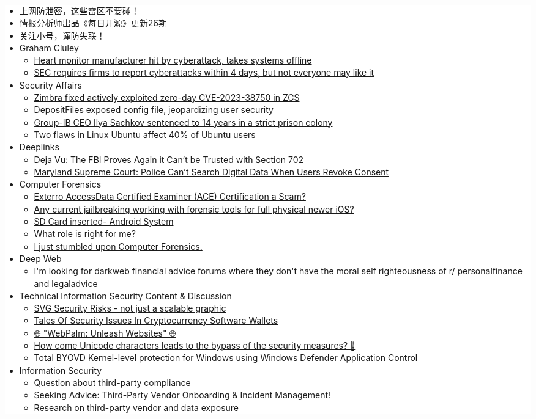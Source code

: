   - [上网防泄密，这些雷区不要碰！](https://mp.weixin.qq.com/s?__biz=MzA3Mjc1MTkwOA==&mid=2650536399&idx=2&sn=a73df797d63de2ddee0410e881bcd18a&chksm=8716d784b0615e921fc65e958f2639a2d7682bef052d0e76f8efff01b3407afa73ea5eb7a861&scene=58&subscene=0#rd)
  - [情报分析师出品《每日开源》更新26期](https://mp.weixin.qq.com/s?__biz=MzA3Mjc1MTkwOA==&mid=2650536399&idx=3&sn=d1e1c3c22ec52147718d947939b09855&chksm=8716d784b0615e929788b158710c0a186c95c190e1ed5581c51e36325c38b998775fb9246a70&scene=58&subscene=0#rd)
  - [关注小号，谨防失联！](https://mp.weixin.qq.com/s?__biz=MzA3Mjc1MTkwOA==&mid=2650536399&idx=4&sn=00b1bbe276ebf5ebb884226b97fbe5f6&chksm=8716d784b0615e92cd6147878e60bd5f5d7f475a47809ec3f4cdb80c986e27cfeb3f1cbba24a&scene=58&subscene=0#rd)
- Graham Cluley
  - [Heart monitor manufacturer hit by cyberattack, takes systems offline](https://www.bitdefender.com/blog/hotforsecurity/heart-monitor-manufacturer-hit-by-cyberattack-takes-systems-offline/)
  - [SEC requires firms to report cyberattacks within 4 days, but not everyone may like it](https://www.tripwire.com/state-of-security/sec-requires-reporting-cyberattacks-within-4-days-not-everyone-may-it)
- Security Affairs
  - [Zimbra fixed actively exploited zero-day CVE-2023-38750 in ZCS](https://securityaffairs.com/148880/security/zimbra-fixed-2023-38750-zcs.html)
  - [DepositFiles exposed config file, jeopardizing user security](https://securityaffairs.com/148875/data-breach/depositfiles-exposed-config-file.html)
  - [Group-IB CEO Ilya Sachkov sentenced to 14 years in a strict prison colony](https://securityaffairs.com/148866/intelligence/group-ib-ceo-sachkov-prison.html)
  - [Two flaws in Linux Ubuntu affect 40% of Ubuntu users](https://securityaffairs.com/148856/hacking/linux-ubuntu-flaws.html)
- Deeplinks
  - [Deja Vu: The FBI Proves Again it Can’t be Trusted with Section 702](https://www.eff.org/deeplinks/2023/07/deja-vu-fbi-proves-again-it-cant-be-trusted-section-702)
  - [Maryland Supreme Court: Police Can’t Search Digital Data When Users Revoke Consent](https://www.eff.org/deeplinks/2023/07/maryland-supreme-court-police-cant-search-digital-data-when-users-revoke-consent)
- Computer Forensics
  - [Exterro AccessData Certified Examiner (ACE) Certification a Scam?](https://www.reddit.com/r/computerforensics/comments/15bgmi5/exterro_accessdata_certified_examiner_ace/)
  - [Any current jailbreaking working with forensic tools for full physical newer iOS?](https://www.reddit.com/r/computerforensics/comments/15bdav4/any_current_jailbreaking_working_with_forensic/)
  - [SD Card inserted- Android System](https://www.reddit.com/r/computerforensics/comments/15bbipf/sd_card_inserted_android_system/)
  - [What role is right for me?](https://www.reddit.com/r/computerforensics/comments/15b2e87/what_role_is_right_for_me/)
  - [I just stumbled upon Computer Forensics.](https://www.reddit.com/r/computerforensics/comments/15aou7k/i_just_stumbled_upon_computer_forensics/)
- Deep Web
  - [I'm looking for darkweb financial advice forums where they don't have the moral self righteousness of r/ personalfinance and legaladvice](https://www.reddit.com/r/deepweb/comments/15b7qqs/im_looking_for_darkweb_financial_advice_forums/)
- Technical Information Security Content & Discussion
  - [SVG Security Risks - not just a scalable graphic](https://www.reddit.com/r/netsec/comments/15av32g/svg_security_risks_not_just_a_scalable_graphic/)
  - [Tales Of Security Issues In Cryptocurrency Software Wallets](https://www.reddit.com/r/netsec/comments/15b52f5/tales_of_security_issues_in_cryptocurrency/)
  - [🌐 "WebPalm: Unleash Websites" 🌐](https://www.reddit.com/r/netsec/comments/15bf981/webpalm_unleash_websites/)
  - [How come Unicode characters leads to the bypass of the security measures? 🔐](https://www.reddit.com/r/netsec/comments/15b9e4r/how_come_unicode_characters_leads_to_the_bypass/)
  - [Total BYOVD Kernel-level protection for Windows using Windows Defender Application Control](https://www.reddit.com/r/netsec/comments/15awnqp/total_byovd_kernellevel_protection_for_windows/)
- Information Security
  - [Question about third-party compliance](https://www.reddit.com/r/Information_Security/comments/15b33gn/question_about_thirdparty_compliance/)
  - [Seeking Advice: Third-Party Vendor Onboarding & Incident Management!](https://www.reddit.com/r/Information_Security/comments/15b3enw/seeking_advice_thirdparty_vendor_onboarding/)
  - [Research on third-party vendor and data exposure](https://www.reddit.com/r/Information_Security/comments/15b2sw2/research_on_thirdparty_vendor_and_data_exposure/)